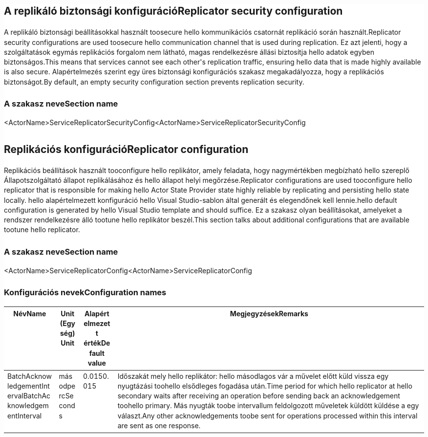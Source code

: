 ## <a name="replicator-security-configuration"></a><span data-ttu-id="a7354-158">A replikáló biztonsági konfiguráció</span><span class="sxs-lookup"><span data-stu-id="a7354-158">Replicator security configuration</span></span>
<span data-ttu-id="a7354-159">A replikáló biztonsági beállításokkal használt toosecure hello kommunikációs csatornát replikáció során használt.</span><span class="sxs-lookup"><span data-stu-id="a7354-159">Replicator security configurations are used toosecure hello communication channel that is used during replication.</span></span> <span data-ttu-id="a7354-160">Ez azt jelenti, hogy a szolgáltatások egymás replikációs forgalom nem látható, magas rendelkezésre állási biztosítja hello adatok egyben biztonságos.</span><span class="sxs-lookup"><span data-stu-id="a7354-160">This means that services cannot see each other's replication traffic, ensuring hello data that is made highly available is also secure.</span></span>
<span data-ttu-id="a7354-161">Alapértelmezés szerint egy üres biztonsági konfigurációs szakasz megakadályozza, hogy a replikációs biztonságot.</span><span class="sxs-lookup"><span data-stu-id="a7354-161">By default, an empty security configuration section prevents replication security.</span></span>

### <a name="section-name"></a><span data-ttu-id="a7354-162">A szakasz neve</span><span class="sxs-lookup"><span data-stu-id="a7354-162">Section name</span></span>
<span data-ttu-id="a7354-163">&lt;ActorName&gt;ServiceReplicatorSecurityConfig</span><span class="sxs-lookup"><span data-stu-id="a7354-163">&lt;ActorName&gt;ServiceReplicatorSecurityConfig</span></span>

## <a name="replicator-configuration"></a><span data-ttu-id="a7354-164">Replikációs konfiguráció</span><span class="sxs-lookup"><span data-stu-id="a7354-164">Replicator configuration</span></span>
<span data-ttu-id="a7354-165">Replikációs beállítások használt tooconfigure hello replikátor, amely feladata, hogy nagymértékben megbízható hello szereplő Állapotszolgáltató állapot replikálásához és hello állapot helyi megőrzése.</span><span class="sxs-lookup"><span data-stu-id="a7354-165">Replicator configurations are used tooconfigure hello replicator that is responsible for making hello Actor State Provider state highly reliable by replicating and persisting hello state locally.</span></span>
<span data-ttu-id="a7354-166">hello alapértelmezett konfiguráció hello Visual Studio-sablon által generált és elegendőnek kell lennie.</span><span class="sxs-lookup"><span data-stu-id="a7354-166">hello default configuration is generated by hello Visual Studio template and should suffice.</span></span> <span data-ttu-id="a7354-167">Ez a szakasz olyan beállításokat, amelyeket a rendszer rendelkezésre álló tootune hello replikátor beszél.</span><span class="sxs-lookup"><span data-stu-id="a7354-167">This section talks about additional configurations that are available tootune hello replicator.</span></span>

### <a name="section-name"></a><span data-ttu-id="a7354-168">A szakasz neve</span><span class="sxs-lookup"><span data-stu-id="a7354-168">Section name</span></span>
<span data-ttu-id="a7354-169">&lt;ActorName&gt;ServiceReplicatorConfig</span><span class="sxs-lookup"><span data-stu-id="a7354-169">&lt;ActorName&gt;ServiceReplicatorConfig</span></span>

### <a name="configuration-names"></a><span data-ttu-id="a7354-170">Konfigurációs nevek</span><span class="sxs-lookup"><span data-stu-id="a7354-170">Configuration names</span></span>
| <span data-ttu-id="a7354-171">Név</span><span class="sxs-lookup"><span data-stu-id="a7354-171">Name</span></span> | <span data-ttu-id="a7354-172">Unit (Egység)</span><span class="sxs-lookup"><span data-stu-id="a7354-172">Unit</span></span> | <span data-ttu-id="a7354-173">Alapértelmezett érték</span><span class="sxs-lookup"><span data-stu-id="a7354-173">Default value</span></span> | <span data-ttu-id="a7354-174">Megjegyzések</span><span class="sxs-lookup"><span data-stu-id="a7354-174">Remarks</span></span> |
| --- | --- | --- | --- |
| <span data-ttu-id="a7354-175">BatchAcknowledgementInterval</span><span class="sxs-lookup"><span data-stu-id="a7354-175">BatchAcknowledgementInterval</span></span> |<span data-ttu-id="a7354-176">másodperc</span><span class="sxs-lookup"><span data-stu-id="a7354-176">Seconds</span></span> |<span data-ttu-id="a7354-177">0.015</span><span class="sxs-lookup"><span data-stu-id="a7354-177">0.015</span></span> |<span data-ttu-id="a7354-178">Időszakát mely hello replikátor: hello másodlagos vár a művelet előtt küld vissza egy nyugtázási toohello elsődleges fogadása után.</span><span class="sxs-lookup"><span data-stu-id="a7354-178">Time period for which hello replicator at hello secondary waits after receiving an operation before sending back an acknowledgement toohello primary.</span></span> <span data-ttu-id="a7354-179">Más nyugták toobe intervallum feldolgozott műveletek küldött küldése a egy választ.</span><span class="sxs-lookup"><span data-stu-id="a7354-179">Any other acknowledgements toobe sent for operations processed within this interval are sent as one response.</span></span> |